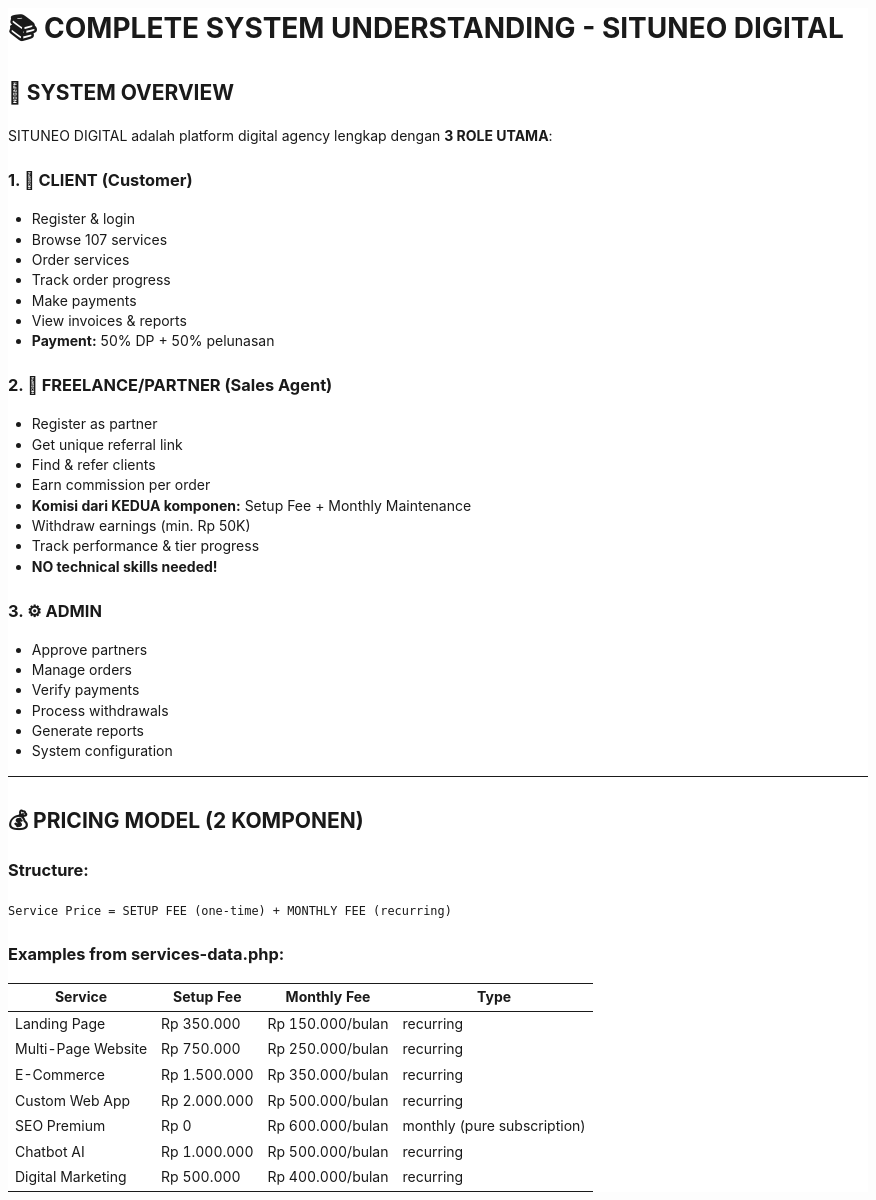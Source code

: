# 📚 COMPLETE SYSTEM UNDERSTANDING - SITUNEO DIGITAL

## 🎯 SYSTEM OVERVIEW

SITUNEO DIGITAL adalah platform digital agency lengkap dengan **3 ROLE UTAMA**:

### 1. 👤 CLIENT (Customer)
- Register & login
- Browse 107 services
- Order services
- Track order progress
- Make payments
- View invoices & reports
- **Payment:** 50% DP + 50% pelunasan

### 2. 💼 FREELANCE/PARTNER (Sales Agent)
- Register as partner
- Get unique referral link
- Find & refer clients
- Earn commission per order
- **Komisi dari KEDUA komponen:** Setup Fee + Monthly Maintenance
- Withdraw earnings (min. Rp 50K)
- Track performance & tier progress
- **NO technical skills needed!**

### 3. ⚙️ ADMIN
- Approve partners
- Manage orders
- Verify payments
- Process withdrawals
- Generate reports
- System configuration

---

## 💰 PRICING MODEL (2 KOMPONEN)

### Structure:
```
Service Price = SETUP FEE (one-time) + MONTHLY FEE (recurring)
```

### Examples from services-data.php:

| Service | Setup Fee | Monthly Fee | Type |
|---------|-----------|-------------|------|
| Landing Page | Rp 350.000 | Rp 150.000/bulan | recurring |
| Multi-Page Website | Rp 750.000 | Rp 250.000/bulan | recurring |
| E-Commerce | Rp 1.500.000 | Rp 350.000/bulan | recurring |
| Custom Web App | Rp 2.000.000 | Rp 500.000/bulan | recurring |
| SEO Premium | Rp 0 | Rp 600.000/bulan | monthly (pure subscription) |
| Chatbot AI | Rp 1.000.000 | Rp 500.000/bulan | recurring |
| Digital Marketing | Rp 500.000 | Rp 400.000/bulan | recurring |
